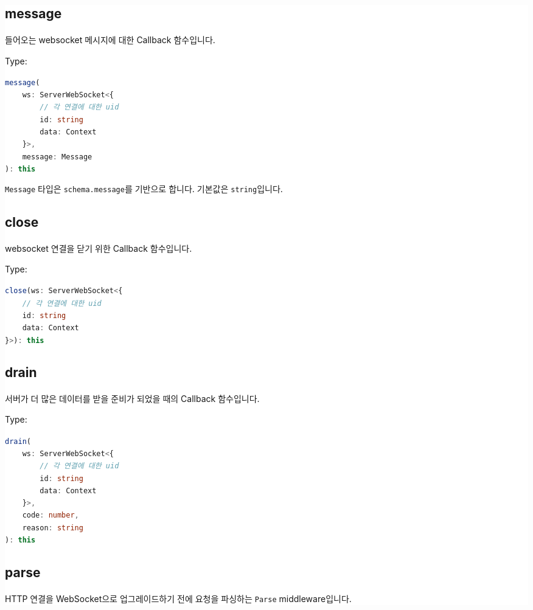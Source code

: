 ## message

들어오는 websocket 메시지에 대한 Callback 함수입니다.

Type:

```typescript
message(
    ws: ServerWebSocket<{
        // 각 연결에 대한 uid
        id: string
        data: Context
    }>,
    message: Message
): this
```

`Message` 타입은 `schema.message`를 기반으로 합니다. 기본값은 `string`입니다.

## close

websocket 연결을 닫기 위한 Callback 함수입니다.

Type:

```typescript
close(ws: ServerWebSocket<{
    // 각 연결에 대한 uid
    id: string
    data: Context
}>): this
```

## drain

서버가 더 많은 데이터를 받을 준비가 되었을 때의 Callback 함수입니다.

Type:

```typescript
drain(
    ws: ServerWebSocket<{
        // 각 연결에 대한 uid
        id: string
        data: Context
    }>,
    code: number,
    reason: string
): this
```

## parse

HTTP 연결을 WebSocket으로 업그레이드하기 전에 요청을 파싱하는 `Parse` middleware입니다.
